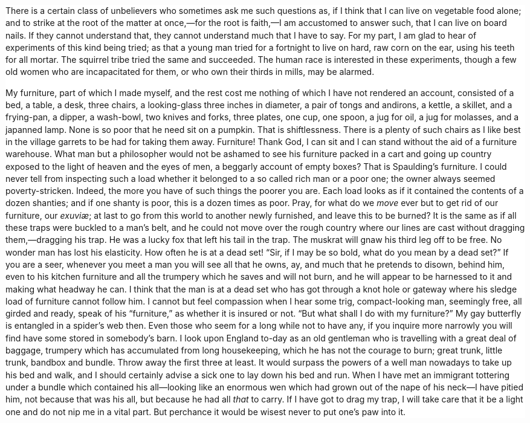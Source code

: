 There is a certain class of unbelievers who sometimes ask me such
questions as, if I think that I can live on vegetable food alone; and
to strike at the root of the matter at once,—for the root is faith,—I
am accustomed to answer such, that I can live on board nails. If they
cannot understand that, they cannot understand much that I have to say.
For my part, I am glad to hear of experiments of this kind being tried;
as that a young man tried for a fortnight to live on hard, raw corn on
the ear, using his teeth for all mortar. The squirrel tribe tried the
same and succeeded. The human race is interested in these experiments,
though a few old women who are incapacitated for them, or who own their
thirds in mills, may be alarmed.



My furniture, part of which I made myself, and the rest cost me nothing
of which I have not rendered an account, consisted of a bed, a table, a
desk, three chairs, a looking-glass three inches in diameter, a pair of
tongs and andirons, a kettle, a skillet, and a frying-pan, a dipper, a
wash-bowl, two knives and forks, three plates, one cup, one spoon, a
jug for oil, a jug for molasses, and a japanned lamp. None is so poor
that he need sit on a pumpkin. That is shiftlessness. There is a plenty
of such chairs as I like best in the village garrets to be had for
taking them away. Furniture! Thank God, I can sit and I can stand
without the aid of a furniture warehouse. What man but a philosopher
would not be ashamed to see his furniture packed in a cart and going up
country exposed to the light of heaven and the eyes of men, a beggarly
account of empty boxes? That is Spaulding’s furniture. I could never
tell from inspecting such a load whether it belonged to a so called
rich man or a poor one; the owner always seemed poverty-stricken.
Indeed, the more you have of such things the poorer you are. Each load
looks as if it contained the contents of a dozen shanties; and if one
shanty is poor, this is a dozen times as poor. Pray, for what do we
_move_ ever but to get rid of our furniture, our _exuviæ_; at last to
go from this world to another newly furnished, and leave this to be
burned? It is the same as if all these traps were buckled to a man’s
belt, and he could not move over the rough country where our lines are
cast without dragging them,—dragging his trap. He was a lucky fox that
left his tail in the trap. The muskrat will gnaw his third leg off to
be free. No wonder man has lost his elasticity. How often he is at a
dead set! “Sir, if I may be so bold, what do you mean by a dead set?”
If you are a seer, whenever you meet a man you will see all that he
owns, ay, and much that he pretends to disown, behind him, even to his
kitchen furniture and all the trumpery which he saves and will not
burn, and he will appear to be harnessed to it and making what headway
he can. I think that the man is at a dead set who has got through a
knot hole or gateway where his sledge load of furniture cannot follow
him. I cannot but feel compassion when I hear some trig,
compact-looking man, seemingly free, all girded and ready, speak of his
“furniture,” as whether it is insured or not. “But what shall I do with
my furniture?” My gay butterfly is entangled in a spider’s web then.
Even those who seem for a long while not to have any, if you inquire
more narrowly you will find have some stored in somebody’s barn. I look
upon England to-day as an old gentleman who is travelling with a great
deal of baggage, trumpery which has accumulated from long housekeeping,
which he has not the courage to burn; great trunk, little trunk,
bandbox and bundle. Throw away the first three at least. It would
surpass the powers of a well man nowadays to take up his bed and walk,
and I should certainly advise a sick one to lay down his bed and run.
When I have met an immigrant tottering under a bundle which contained
his all—looking like an enormous wen which had grown out of the nape of
his neck—I have pitied him, not because that was his all, but because
he had all _that_ to carry. If I have got to drag my trap, I will take
care that it be a light one and do not nip me in a vital part. But
perchance it would be wisest never to put one’s paw into it.
